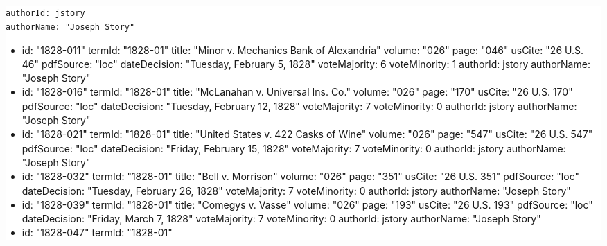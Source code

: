     authorId: jstory
    authorName: "Joseph Story"
  - id: "1828-011"
    termId: "1828-01"
    title: "Minor v. Mechanics Bank of Alexandria"
    volume: "026"
    page: "046"
    usCite: "26 U.S. 46"
    pdfSource: "loc"
    dateDecision: "Tuesday, February 5, 1828"
    voteMajority: 6
    voteMinority: 1
    authorId: jstory
    authorName: "Joseph Story"
  - id: "1828-016"
    termId: "1828-01"
    title: "McLanahan v. Universal Ins. Co."
    volume: "026"
    page: "170"
    usCite: "26 U.S. 170"
    pdfSource: "loc"
    dateDecision: "Tuesday, February 12, 1828"
    voteMajority: 7
    voteMinority: 0
    authorId: jstory
    authorName: "Joseph Story"
  - id: "1828-021"
    termId: "1828-01"
    title: "United States v. 422 Casks of Wine"
    volume: "026"
    page: "547"
    usCite: "26 U.S. 547"
    pdfSource: "loc"
    dateDecision: "Friday, February 15, 1828"
    voteMajority: 7
    voteMinority: 0
    authorId: jstory
    authorName: "Joseph Story"
  - id: "1828-032"
    termId: "1828-01"
    title: "Bell v. Morrison"
    volume: "026"
    page: "351"
    usCite: "26 U.S. 351"
    pdfSource: "loc"
    dateDecision: "Tuesday, February 26, 1828"
    voteMajority: 7
    voteMinority: 0
    authorId: jstory
    authorName: "Joseph Story"
  - id: "1828-039"
    termId: "1828-01"
    title: "Comegys v. Vasse"
    volume: "026"
    page: "193"
    usCite: "26 U.S. 193"
    pdfSource: "loc"
    dateDecision: "Friday, March 7, 1828"
    voteMajority: 7
    voteMinority: 0
    authorId: jstory
    authorName: "Joseph Story"
  - id: "1828-047"
    termId: "1828-01"